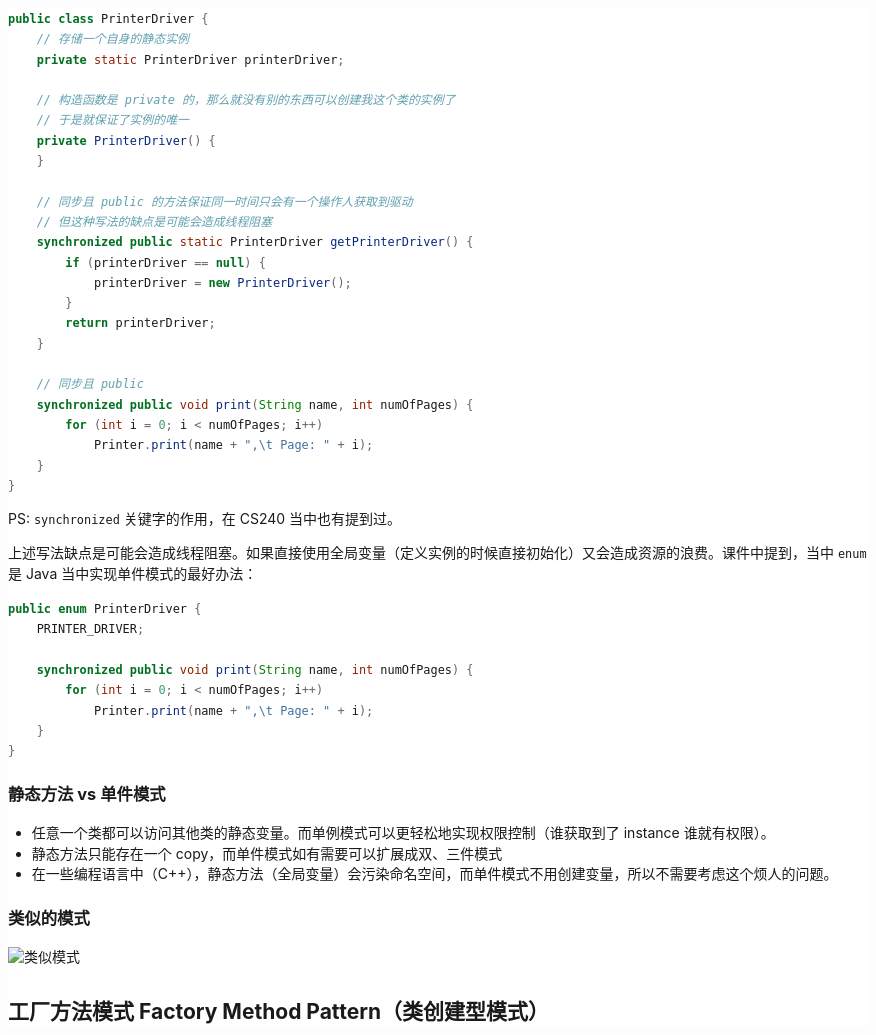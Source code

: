 ```java
public class PrinterDriver {
    // 存储一个自身的静态实例
    private static PrinterDriver printerDriver;

    // 构造函数是 private 的，那么就没有别的东西可以创建我这个类的实例了
    // 于是就保证了实例的唯一
    private PrinterDriver() {
    }

    // 同步且 public 的方法保证同一时间只会有一个操作人获取到驱动
    // 但这种写法的缺点是可能会造成线程阻塞
    synchronized public static PrinterDriver getPrinterDriver() {
        if (printerDriver == null) {
            printerDriver = new PrinterDriver();
        }
        return printerDriver;
    }

    // 同步且 public
    synchronized public void print(String name, int numOfPages) {
        for (int i = 0; i < numOfPages; i++)
            Printer.print(name + ",\t Page: " + i);
    }
}
```

PS: `synchronized` 关键字的作用，在 CS240 当中也有提到过。

上述写法缺点是可能会造成线程阻塞。如果直接使用全局变量（定义实例的时候直接初始化）又会造成资源的浪费。课件中提到，当中 `enum` 是 Java 当中实现单件模式的最好办法：

```java
public enum PrinterDriver {
    PRINTER_DRIVER;

    synchronized public void print(String name, int numOfPages) {
        for (int i = 0; i < numOfPages; i++)
            Printer.print(name + ",\t Page: " + i);
    }
}
```

### 静态方法 vs 单件模式

- 任意一个类都可以访问其他类的静态变量。而单例模式可以更轻松地实现权限控制（谁获取到了 instance 谁就有权限）。
- 静态方法只能存在一个 copy，而单件模式如有需要可以扩展成双、三件模式
- 在一些编程语言中（C++），静态方法（全局变量）会污染命名空间，而单件模式不用创建变量，所以不需要考虑这个烦人的问题。

### 类似的模式

![类似模式](https://s2.loli.net/2023/03/29/qwbPnWBR5rfMTI2.png)

## 工厂方法模式 Factory Method Pattern（类创建型模式）
